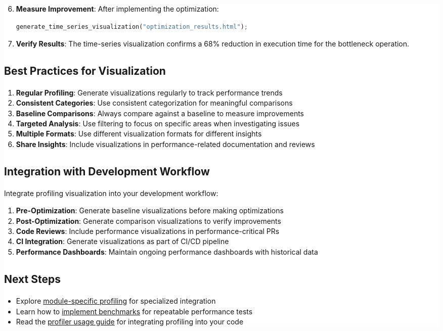 6. **Measure Improvement**: After implementing the optimization:
   ```rust
   generate_time_series_visualization("optimization_results.html");
   ```

7. **Verify Results**: The time-series visualization confirms a 68% reduction in execution time for the bottleneck operation.

## Best Practices for Visualization

1. **Regular Profiling**: Generate visualizations regularly to track performance trends
2. **Consistent Categories**: Use consistent categorization for meaningful comparisons
3. **Baseline Comparisons**: Always compare against a baseline to measure improvements
4. **Targeted Analysis**: Use filtering to focus on specific areas when investigating issues
5. **Multiple Formats**: Use different visualization formats for different insights
6. **Share Insights**: Include visualizations in performance-related documentation and reviews

## Integration with Development Workflow

Integrate profiling visualization into your development workflow:

1. **Pre-Optimization**: Generate baseline visualizations before making optimizations
2. **Post-Optimization**: Generate comparison visualizations to verify improvements
3. **Code Reviews**: Include performance visualizations in performance-critical PRs
4. **CI Integration**: Generate visualizations as part of CI/CD pipeline
5. **Performance Dashboards**: Maintain ongoing performance dashboards with historical data

## Next Steps

- Explore [module-specific profiling](profiler_integration.md) for specialized integration
- Learn how to [implement benchmarks](critical_path_benchmarking.md) for repeatable performance tests
- Read the [profiler usage guide](profiling_guide.md) for integrating profiling into your code 